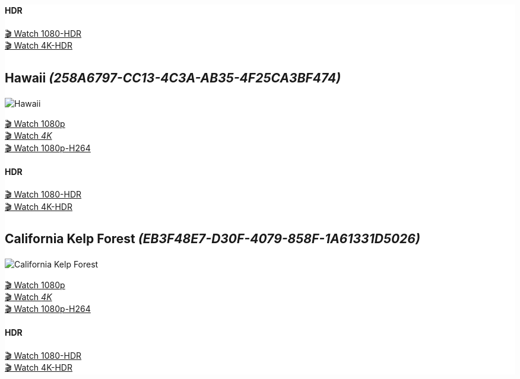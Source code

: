 #### HDR
[🎬 Watch 1080-HDR ](https://sylvan.apple.com/Aerials/2x/Videos/comp_LA_A006_C004_v01_HDR_FINAL_PS_20180730_HDR_2K_HEVC.mov)   
[🎬 Watch 4K-HDR ](https://sylvan.apple.com/Aerials/2x/Videos/comp_LA_A006_C004_v01_HDR_FINAL_PS_20180730_HDR_4K_HEVC.mov)   
</div>  
  
</div>  
   
   
<div class="asset" markdown="1">  
  
## Hawaii _(258A6797-CC13-4C3A-AB35-4F25CA3BF474)_
![Hawaii](thumbnails/258A6797-CC13-4C3A-AB35-4F25CA3BF474.jpeg 'Hawaii')   
<div class="button_container" markdown="1">  
  
[🎬 Watch 1080p](https://sylvan.apple.com/Aerials/2x/Videos/comp_H004_C009_PS_v01_SDR_PS_20180925_SDR_2K_HEVC.mov)   
[🎬 Watch *4K* ](https://sylvan.apple.com/Aerials/2x/Videos/comp_H004_C009_PS_v01_SDR_PS_20180925_SDR_4K_HEVC.mov)   
[🎬 Watch 1080p-H264 ](https://sylvan.apple.com/Videos/comp_H004_C009_PS_v01_SDR_PS_20180925_SDR_2K_AVC.mov)   
 
#### HDR
[🎬 Watch 1080-HDR ](https://sylvan.apple.com/Aerials/2x/Videos/comp_H004_C009_PS_v01_HDR_PS_20180925_HDR_2K_HEVC.mov)   
[🎬 Watch 4K-HDR ](https://sylvan.apple.com/Aerials/2x/Videos/comp_H004_C009_PS_v01_HDR_PS_20180925_HDR_4K_HEVC.mov)   
</div>  
  
</div>  
   
   
<div class="asset" markdown="1">  
  
## California Kelp Forest _(EB3F48E7-D30F-4079-858F-1A61331D5026)_
![California Kelp Forest](thumbnails/EB3F48E7-D30F-4079-858F-1A61331D5026.jpeg 'California Kelp Forest')   
<div class="button_container" markdown="1">  
  
[🎬 Watch 1080p](https://sylvan.apple.com/Aerials/2x/Videos/g201_CA_A016_C002_SDR_20191114_SDR_2K_HEVC.mov)   
[🎬 Watch *4K* ](https://sylvan.apple.com/Aerials/2x/Videos/g201_CA_A016_C002_SDR_20191114_SDR_4K_HEVC.mov)   
[🎬 Watch 1080p-H264 ](https://sylvan.apple.com/Videos/g201_CA_A016_C002_SDR_20191114_SDR_2K_AVC.mov)   
 
#### HDR
[🎬 Watch 1080-HDR ](https://sylvan.apple.com/Aerials/2x/Videos/g201_CA_A016_C002_HDR_20191114_HDR_2K_HEVC.mov)   
[🎬 Watch 4K-HDR ](https://sylvan.apple.com/Aerials/2x/Videos/g201_CA_A016_C002_HDR_20191114_HDR_4K_HEVC.mov)   
</div>  
  